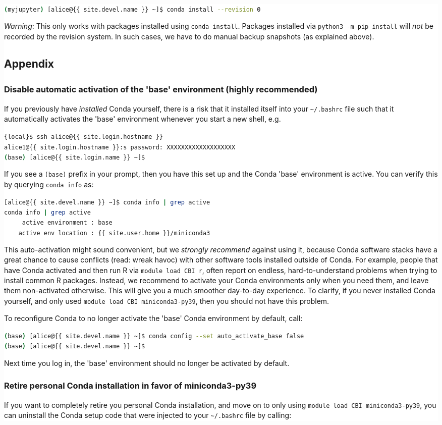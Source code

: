 ```sh
(myjupyter) [alice@{{ site.devel.name }} ~]$ conda install --revision 0
```

_Warning_: This only works with packages installed using `conda install`.  Packages installed via `python3 -m pip install` will _not_ be recorded by the revision system.  In such cases, we have to do manual backup snapshots (as explained above).


## Appendix

### Disable automatic activation of the 'base' environment (highly recommended)

If you previously have _installed_ Conda yourself, there is a risk that it installed itself into your `~/.bashrc` file such that it automatically activates the 'base' environment whenever you start a new shell, e.g.

```sh
{local}$ ssh alice@{{ site.login.hostname }}
alice1@{{ site.login.hostname }}:s password: XXXXXXXXXXXXXXXXXXX
(base) [alice@{{ site.login.name }} ~]$ 
```

If you see a `(base)` prefix in your prompt, then you have this set up and the Conda 'base' environment is active.  You can verify this by querying `conda info` as:

```sh
[alice@{{ site.devel.name }} ~]$ conda info | grep active
conda info | grep active
     active environment : base
    active env location : {{ site.user.home }}/miniconda3
```

This auto-activation might sound convenient, but we _strongly recommend_ against using it, because Conda software stacks have a great chance to cause conflicts (read: wreak havoc) with other software tools installed outside of Conda.  For example, people that have Conda activated and then run R via `module load CBI r`, often report on endless, hard-to-understand problems when trying to install common R packages.  Instead, we recommend to activate your Conda environments only when you need them, and leave them non-activated otherwise.  This will give you a much smoother day-to-day experience.  To clarify, if you never installed Conda yourself, and only used `module load CBI miniconda3-py39`, then you should not have this problem.

To reconfigure Conda to no longer activate the 'base' Conda environment by default, call:

```sh
(base) [alice@{{ site.devel.name }} ~]$ conda config --set auto_activate_base false
(base) [alice@{{ site.devel.name }} ~]$ 
```

Next time you log in, the 'base' environment should no longer be activated by default.


### Retire personal Conda installation in favor of miniconda3-py39

If you want to completely retire you personal Conda installation, and move on to only using `module load CBI miniconda3-py39`, you can uninstall the Conda setup code that were injected to your `~/.bashrc` file by calling:


[Conda]: https://conda.io
[Miniconda]: https://docs.conda.io/en/latest/miniconda.html
[conda-stage]: conda-stage.html
[Managing environments]: https://docs.conda.io/projects/conda/en/latest/user-guide/tasks/manage-environments.html